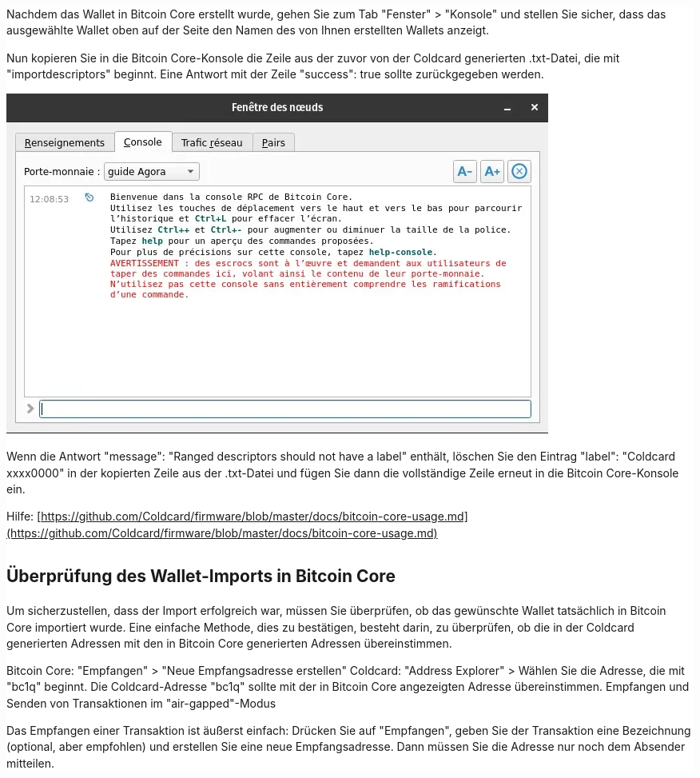 Nachdem das Wallet in Bitcoin Core erstellt wurde, gehen Sie zum Tab "Fenster" > "Konsole" und stellen Sie sicher, dass das ausgewählte Wallet oben auf der Seite den Namen des von Ihnen erstellten Wallets anzeigt.

Nun kopieren Sie in die Bitcoin Core-Konsole die Zeile aus der zuvor von der Coldcard generierten .txt-Datei, die mit "importdescriptors" beginnt. Eine Antwort mit der Zeile "success": true sollte zurückgegeben werden.

![Knotenfenster](assets/guide-agora/4.webp)

Wenn die Antwort "message": "Ranged descriptors should not have a label" enthält, löschen Sie den Eintrag "label": "Coldcard xxxx0000" in der kopierten Zeile aus der .txt-Datei und fügen Sie dann die vollständige Zeile erneut in die Bitcoin Core-Konsole ein.

Hilfe: [https://github.com/Coldcard/firmware/blob/master/docs/bitcoin-core-usage.md](https://github.com/Coldcard/firmware/blob/master/docs/bitcoin-core-usage.md)

## Überprüfung des Wallet-Imports in Bitcoin Core

Um sicherzustellen, dass der Import erfolgreich war, müssen Sie überprüfen, ob das gewünschte Wallet tatsächlich in Bitcoin Core importiert wurde. Eine einfache Methode, dies zu bestätigen, besteht darin, zu überprüfen, ob die in der Coldcard generierten Adressen mit den in Bitcoin Core generierten Adressen übereinstimmen.

Bitcoin Core: "Empfangen" > "Neue Empfangsadresse erstellen"
Coldcard: "Address Explorer" > Wählen Sie die Adresse, die mit "bc1q" beginnt. Die Coldcard-Adresse "bc1q" sollte mit der in Bitcoin Core angezeigten Adresse übereinstimmen.
Empfangen und Senden von Transaktionen im "air-gapped"-Modus

Das Empfangen einer Transaktion ist äußerst einfach: Drücken Sie auf "Empfangen", geben Sie der Transaktion eine Bezeichnung (optional, aber empfohlen) und erstellen Sie eine neue Empfangsadresse. Dann müssen Sie die Adresse nur noch dem Absender mitteilen.
